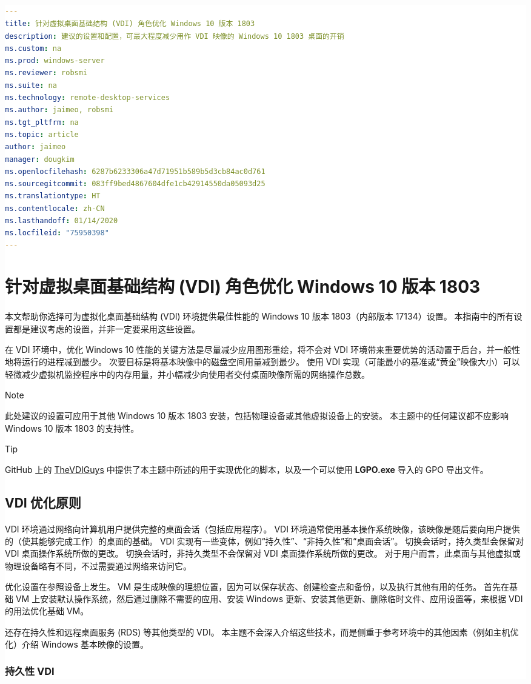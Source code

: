 ```yaml
---
title: 针对虚拟桌面基础结构 (VDI) 角色优化 Windows 10 版本 1803
description: 建议的设置和配置，可最大程度减少用作 VDI 映像的 Windows 10 1803 桌面的开销
ms.custom: na
ms.prod: windows-server
ms.reviewer: robsmi
ms.suite: na
ms.technology: remote-desktop-services
ms.author: jaimeo, robsmi
ms.tgt_pltfrm: na
ms.topic: article
author: jaimeo
manager: dougkim
ms.openlocfilehash: 6287b6233306a47d71951b589b5d3cb84ac0d761
ms.sourcegitcommit: 083ff9bed4867604dfe1cb42914550da05093d25
ms.translationtype: HT
ms.contentlocale: zh-CN
ms.lasthandoff: 01/14/2020
ms.locfileid: "75950398"
---
```

# <a name="optimizing-windows-10-version-1803-for-a-virtual-desktop-infrastructure-vdi-role"></a>针对虚拟桌面基础结构 (VDI) 角色优化 Windows 10 版本 1803

本文帮助你选择可为虚拟化桌面基础结构 (VDI) 环境提供最佳性能的 Windows 10 版本 1803（内部版本 17134）设置。 本指南中的所有设置都是建议考虑的设置，并非一定要采用这些设置。 

在 VDI 环境中，优化 Windows 10 性能的关键方法是尽量减少应用图形重绘，将不会对 VDI 环境带来重要优势的活动置于后台，并一般性地将运行的进程减到最少。 次要目标是将基本映像中的磁盘空间用量减到最少。 使用 VDI 实现（可能最小的基准或“黄金”映像大小）可以轻微减少虚拟机监控程序中的内存用量，并小幅减少向使用者交付桌面映像所需的网络操作总数。

> [!NOTE]  
> 此处建议的设置可应用于其他 Windows 10 版本 1803 安装，包括物理设备或其他虚拟设备上的安装。 本主题中的任何建议都不应影响 Windows 10 版本 1803 的支持性。

> [!TIP]  
> GitHub 上的 [TheVDIGuys](https://github.com//TheVDIGuys) 中提供了本主题中所述的用于实现优化的脚本，以及一个可以使用 **LGPO.exe** 导入的 GPO 导出文件。

## <a name="vdi-optimization-principles"></a>VDI 优化原则

VDI 环境通过网络向计算机用户提供完整的桌面会话（包括应用程序）。 VDI 环境通常使用基本操作系统映像，该映像是随后要向用户提供的（使其能够完成工作）的桌面的基础。 VDI 实现有一些变体，例如“持久性”、“非持久性”和“桌面会话”。 切换会话时，持久类型会保留对 VDI 桌面操作系统所做的更改。 切换会话时，非持久类型不会保留对 VDI 桌面操作系统所做的更改。 对于用户而言，此桌面与其他虚拟或物理设备略有不同，不过需要通过网络来访问它。

优化设置在参照设备上发生。 VM 是生成映像的理想位置，因为可以保存状态、创建检查点和备份，以及执行其他有用的任务。 首先在基础 VM 上安装默认操作系统，然后通过删除不需要的应用、安装 Windows 更新、安装其他更新、删除临时文件、应用设置等，来根据 VDI 的用法优化基础 VM。

还存在持久性和远程桌面服务 (RDS) 等其他类型的 VDI。 本主题不会深入介绍这些技术，而是侧重于参考环境中的其他因素（例如主机优化）介绍 Windows 基本映像的设置。

### <a name="persistent-vdi"></a>持久性 VDI
